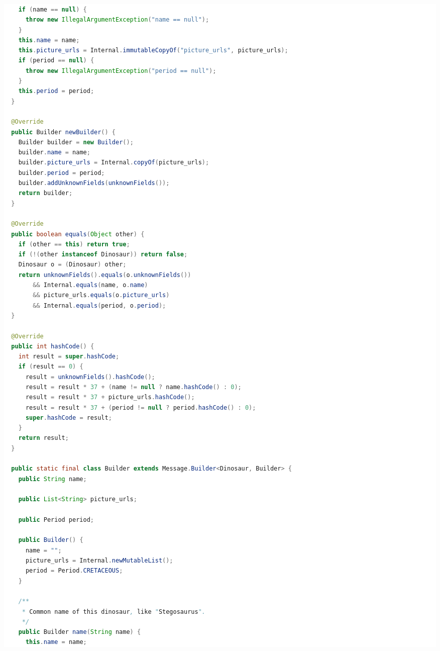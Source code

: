 ```java
    if (name == null) {
      throw new IllegalArgumentException("name == null");
    }
    this.name = name;
    this.picture_urls = Internal.immutableCopyOf("picture_urls", picture_urls);
    if (period == null) {
      throw new IllegalArgumentException("period == null");
    }
    this.period = period;
  }

  @Override
  public Builder newBuilder() {
    Builder builder = new Builder();
    builder.name = name;
    builder.picture_urls = Internal.copyOf(picture_urls);
    builder.period = period;
    builder.addUnknownFields(unknownFields());
    return builder;
  }

  @Override
  public boolean equals(Object other) {
    if (other == this) return true;
    if (!(other instanceof Dinosaur)) return false;
    Dinosaur o = (Dinosaur) other;
    return unknownFields().equals(o.unknownFields())
        && Internal.equals(name, o.name)
        && picture_urls.equals(o.picture_urls)
        && Internal.equals(period, o.period);
  }

  @Override
  public int hashCode() {
    int result = super.hashCode;
    if (result == 0) {
      result = unknownFields().hashCode();
      result = result * 37 + (name != null ? name.hashCode() : 0);
      result = result * 37 + picture_urls.hashCode();
      result = result * 37 + (period != null ? period.hashCode() : 0);
      super.hashCode = result;
    }
    return result;
  }

  public static final class Builder extends Message.Builder<Dinosaur, Builder> {
    public String name;

    public List<String> picture_urls;

    public Period period;

    public Builder() {
      name = "";
      picture_urls = Internal.newMutableList();
      period = Period.CRETACEOUS;
    }

    /**
     * Common name of this dinosaur, like "Stegosaurus".
     */
    public Builder name(String name) {
      this.name = name;
```
